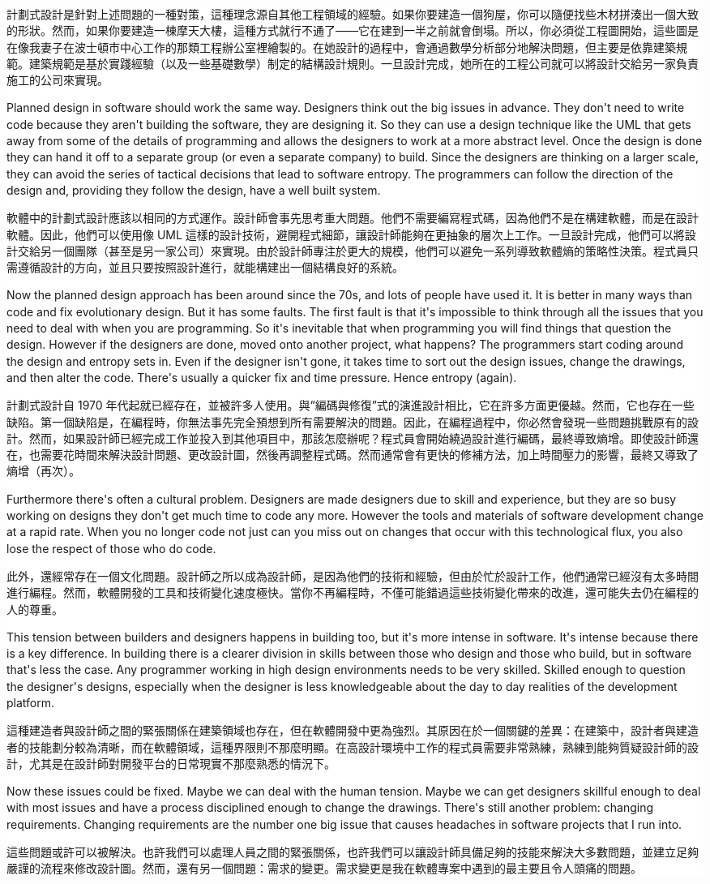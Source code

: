 計劃式設計是針對上述問題的一種對策，這種理念源自其他工程領域的經驗。如果你要建造一個狗屋，你可以隨便找些木材拼湊出一個大致的形狀。然而，如果你要建造一棟摩天大樓，這種方式就行不通了——它在建到一半之前就會倒塌。所以，你必須從工程圖開始，這些圖是在像我妻子在波士頓市中心工作的那類工程辦公室裡繪製的。在她設計的過程中，會通過數學分析部分地解決問題，但主要是依靠建築規範。建築規範是基於實踐經驗（以及一些基礎數學）制定的結構設計規則。一旦設計完成，她所在的工程公司就可以將設計交給另一家負責施工的公司來實現。

Planned design in software should work the same way. Designers think out the big issues in advance. They don't need to write code because they aren't building the software, they are designing it. So they can use a design technique like the UML that gets away from some of the details of programming and allows the designers to work at a more abstract level. Once the design is done they can hand it off to a separate group (or even a separate company) to build. Since the designers are thinking on a larger scale, they can avoid the series of tactical decisions that lead to software entropy. The programmers can follow the direction of the design and, providing they follow the design, have a well built system.

軟體中的計劃式設計應該以相同的方式運作。設計師會事先思考重大問題。他們不需要編寫程式碼，因為他們不是在構建軟體，而是在設計軟體。因此，他們可以使用像 UML 這樣的設計技術，避開程式細節，讓設計師能夠在更抽象的層次上工作。一旦設計完成，他們可以將設計交給另一個團隊（甚至是另一家公司）來實現。由於設計師專注於更大的規模，他們可以避免一系列導致軟體熵的策略性決策。程式員只需遵循設計的方向，並且只要按照設計進行，就能構建出一個結構良好的系統。

Now the planned design approach has been around since the 70s, and lots of people have used it. It is better in many ways than code and fix evolutionary design. But it has some faults. The first fault is that it's impossible to think through all the issues that you need to deal with when you are programming. So it's inevitable that when programming you will find things that question the design. However if the designers are done, moved onto another project, what happens? The programmers start coding around the design and entropy sets in. Even if the designer isn't gone, it takes time to sort out the design issues, change the drawings, and then alter the code. There's usually a quicker fix and time pressure. Hence entropy (again).

計劃式設計自 1970 年代起就已經存在，並被許多人使用。與“編碼與修復”式的演進設計相比，它在許多方面更優越。然而，它也存在一些缺陷。第一個缺陷是，在編程時，你無法事先完全預想到所有需要解決的問題。因此，在編程過程中，你必然會發現一些問題挑戰原有的設計。然而，如果設計師已經完成工作並投入到其他項目中，那該怎麼辦呢？程式員會開始繞過設計進行編碼，最終導致熵增。即使設計師還在，也需要花時間來解決設計問題、更改設計圖，然後再調整程式碼。然而通常會有更快的修補方法，加上時間壓力的影響，最終又導致了熵增（再次）。

Furthermore there's often a cultural problem. Designers are made designers due to skill and experience, but they are so busy working on designs they don't get much time to code any more. However the tools and materials of software development change at a rapid rate. When you no longer code not just can you miss out on changes that occur with this technological flux, you also lose the respect of those who do code.

此外，還經常存在一個文化問題。設計師之所以成為設計師，是因為他們的技術和經驗，但由於忙於設計工作，他們通常已經沒有太多時間進行編程。然而，軟體開發的工具和技術變化速度極快。當你不再編程時，不僅可能錯過這些技術變化帶來的改進，還可能失去仍在編程的人的尊重。

This tension between builders and designers happens in building too, but it's more intense in software. It's intense because there is a key difference. In building there is a clearer division in skills between those who design and those who build, but in software that's less the case. Any programmer working in high design environments needs to be very skilled. Skilled enough to question the designer's designs, especially when the designer is less knowledgeable about the day to day realities of the development platform.

這種建造者與設計師之間的緊張關係在建築領域也存在，但在軟體開發中更為強烈。其原因在於一個關鍵的差異：在建築中，設計者與建造者的技能劃分較為清晰，而在軟體領域，這種界限則不那麼明顯。在高設計環境中工作的程式員需要非常熟練，熟練到能夠質疑設計師的設計，尤其是在設計師對開發平台的日常現實不那麼熟悉的情況下。

Now these issues could be fixed. Maybe we can deal with the human tension. Maybe we can get designers skillful enough to deal with most issues and have a process disciplined enough to change the drawings. There's still another problem: changing requirements. Changing requirements are the number one big issue that causes headaches in software projects that I run into.

這些問題或許可以被解決。也許我們可以處理人員之間的緊張關係，也許我們可以讓設計師具備足夠的技能來解決大多數問題，並建立足夠嚴謹的流程來修改設計圖。然而，還有另一個問題：需求的變更。需求變更是我在軟體專案中遇到的最主要且令人頭痛的問題。
